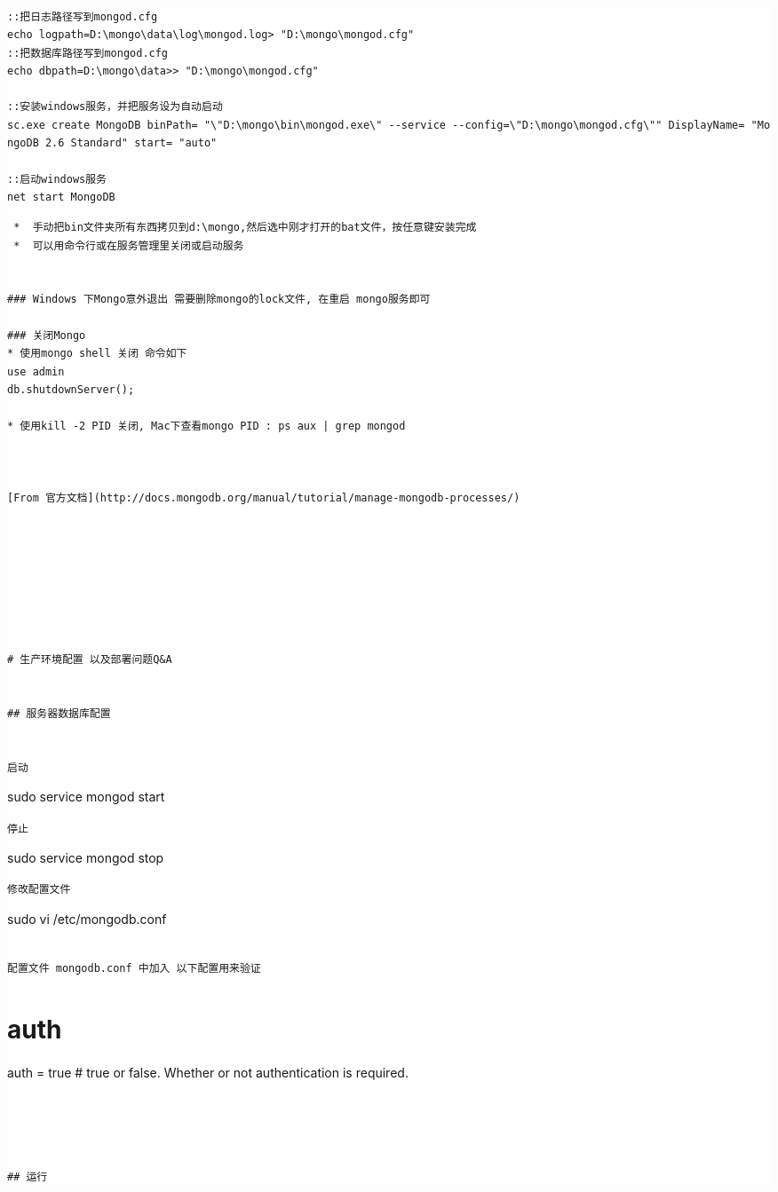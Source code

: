     ::把日志路径写到mongod.cfg
    echo logpath=D:\mongo\data\log\mongod.log> "D:\mongo\mongod.cfg"
    ::把数据库路径写到mongod.cfg
    echo dbpath=D:\mongo\data>> "D:\mongo\mongod.cfg"

    ::安装windows服务，并把服务设为自动启动
    sc.exe create MongoDB binPath= "\"D:\mongo\bin\mongod.exe\" --service --config=\"D:\mongo\mongod.cfg\"" DisplayName= "MongoDB 2.6 Standard" start= "auto"

    ::启动windows服务
    net start MongoDB
```
 *  手动把bin文件夹所有东西拷贝到d:\mongo,然后选中刚才打开的bat文件，按任意键安装完成
 *  可以用命令行或在服务管理里关闭或启动服务


### Windows 下Mongo意外退出 需要删除mongo的lock文件, 在重启 mongo服务即可

### 关闭Mongo
* 使用mongo shell 关闭 命令如下
use admin
db.shutdownServer();

* 使用kill -2 PID 关闭, Mac下查看mongo PID : ps aux | grep mongod



[From 官方文档](http://docs.mongodb.org/manual/tutorial/manage-mongodb-processes/)








# 生产环境配置 以及部署问题Q&A


## 服务器数据库配置


启动
```
sudo service mongod start
```
停止
```
sudo service mongod stop
```
修改配置文件
```
sudo vi /etc/mongodb.conf
```

配置文件 mongodb.conf 中加入 以下配置用来验证
```
# auth
auth = true   # true or false. Whether or not authentication is required.
```




## 运行
```